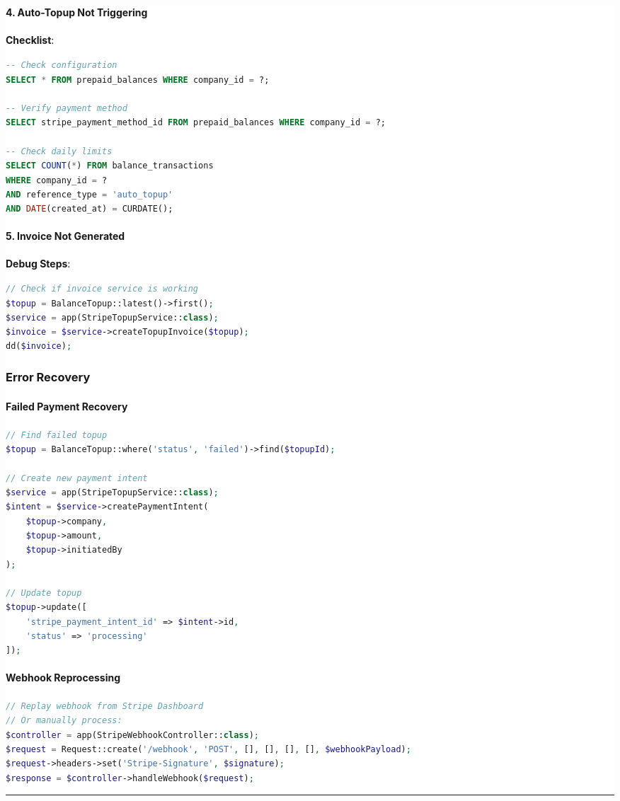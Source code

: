 #### 4. Auto-Topup Not Triggering
**Checklist**:
```sql
-- Check configuration
SELECT * FROM prepaid_balances WHERE company_id = ?;

-- Verify payment method
SELECT stripe_payment_method_id FROM prepaid_balances WHERE company_id = ?;

-- Check daily limits
SELECT COUNT(*) FROM balance_transactions 
WHERE company_id = ? 
AND reference_type = 'auto_topup' 
AND DATE(created_at) = CURDATE();
```

#### 5. Invoice Not Generated
**Debug Steps**:
```php
// Check if invoice service is working
$topup = BalanceTopup::latest()->first();
$service = app(StripeTopupService::class);
$invoice = $service->createTopupInvoice($topup);
dd($invoice);
```

### Error Recovery

#### Failed Payment Recovery
```php
// Find failed topup
$topup = BalanceTopup::where('status', 'failed')->find($topupId);

// Create new payment intent
$service = app(StripeTopupService::class);
$intent = $service->createPaymentIntent(
    $topup->company,
    $topup->amount,
    $topup->initiatedBy
);

// Update topup
$topup->update([
    'stripe_payment_intent_id' => $intent->id,
    'status' => 'processing'
]);
```

#### Webhook Reprocessing
```php
// Replay webhook from Stripe Dashboard
// Or manually process:
$controller = app(StripeWebhookController::class);
$request = Request::create('/webhook', 'POST', [], [], [], [], $webhookPayload);
$request->headers->set('Stripe-Signature', $signature);
$response = $controller->handleWebhook($request);
```

---